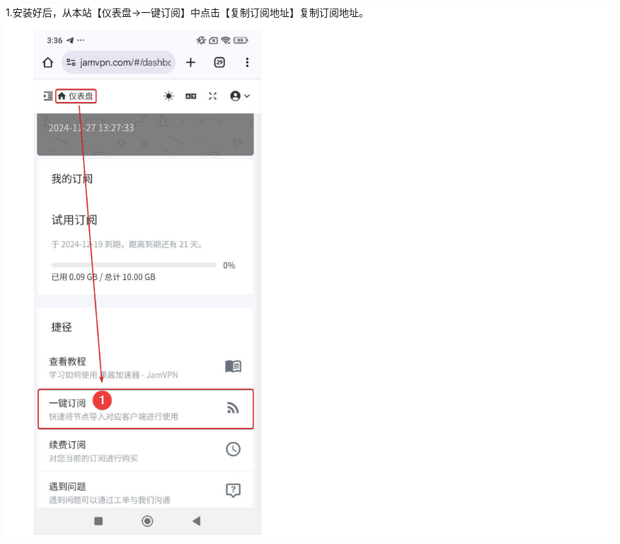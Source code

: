 1.安装好后，从本站【仪表盘→一键订阅】中点击【复制订阅地址】复制订阅地址。

<figure><img src="../.gitbook/assets/image (2) (1) (1) (1).png" alt="" width="321"><figcaption></figcaption></figure>
